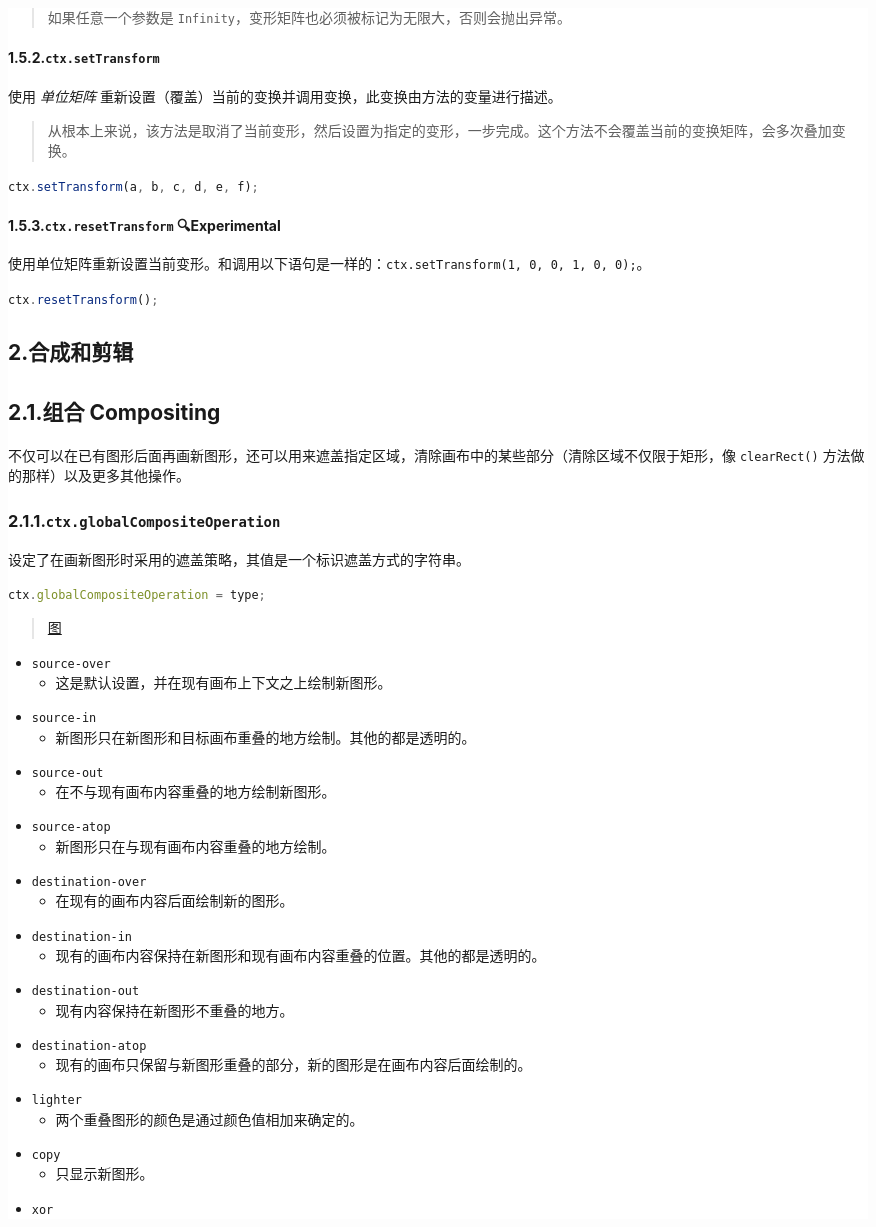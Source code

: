 > 如果任意一个参数是 `Infinity`，变形矩阵也必须被标记为无限大，否则会抛出异常。

#### 1.5.2.`ctx.setTransform`

使用 *单位矩阵* 重新设置（覆盖）当前的变换并调用变换，此变换由方法的变量进行描述。

> 从根本上来说，该方法是取消了当前变形，然后设置为指定的变形，一步完成。这个方法不会覆盖当前的变换矩阵，会多次叠加变换。

```js
ctx.setTransform(a, b, c, d, e, f);
```

#### 1.5.3.`ctx.resetTransform` :mag:Experimental

使用单位矩阵重新设置当前变形。和调用以下语句是一样的：`ctx.setTransform(1, 0, 0, 1, 0, 0);`。

```js
ctx.resetTransform();
```

## 2.合成和剪辑

## 2.1.组合 Compositing

不仅可以在已有图形后面再画新图形，还可以用来遮盖指定区域，清除画布中的某些部分（清除区域不仅限于矩形，像 `clearRect()` 方法做的那样）以及更多其他操作。

### 2.1.1.`ctx.globalCompositeOperation`

设定了在画新图形时采用的遮盖策略，其值是一个标识遮盖方式的字符串。

```js
ctx.globalCompositeOperation = type;
```

> [图](https://developer.mozilla.org/zh-CN/docs/Web/API/CanvasRenderingContext2D/globalCompositeOperation)

- `source-over`
  - 这是默认设置，并在现有画布上下文之上绘制新图形。
>
- `source-in`
  - 新图形只在新图形和目标画布重叠的地方绘制。其他的都是透明的。
>
- `source-out`
  - 在不与现有画布内容重叠的地方绘制新图形。
>
- `source-atop`
  - 新图形只在与现有画布内容重叠的地方绘制。
>
- `destination-over`
  - 在现有的画布内容后面绘制新的图形。
>
- `destination-in`
  - 现有的画布内容保持在新图形和现有画布内容重叠的位置。其他的都是透明的。
>
- `destination-out`
  - 现有内容保持在新图形不重叠的地方。
>
- `destination-atop`
  - 现有的画布只保留与新图形重叠的部分，新的图形是在画布内容后面绘制的。
>
- `lighter`
  - 两个重叠图形的颜色是通过颜色值相加来确定的。
>
- `copy`
  - 只显示新图形。
>
- `xor`